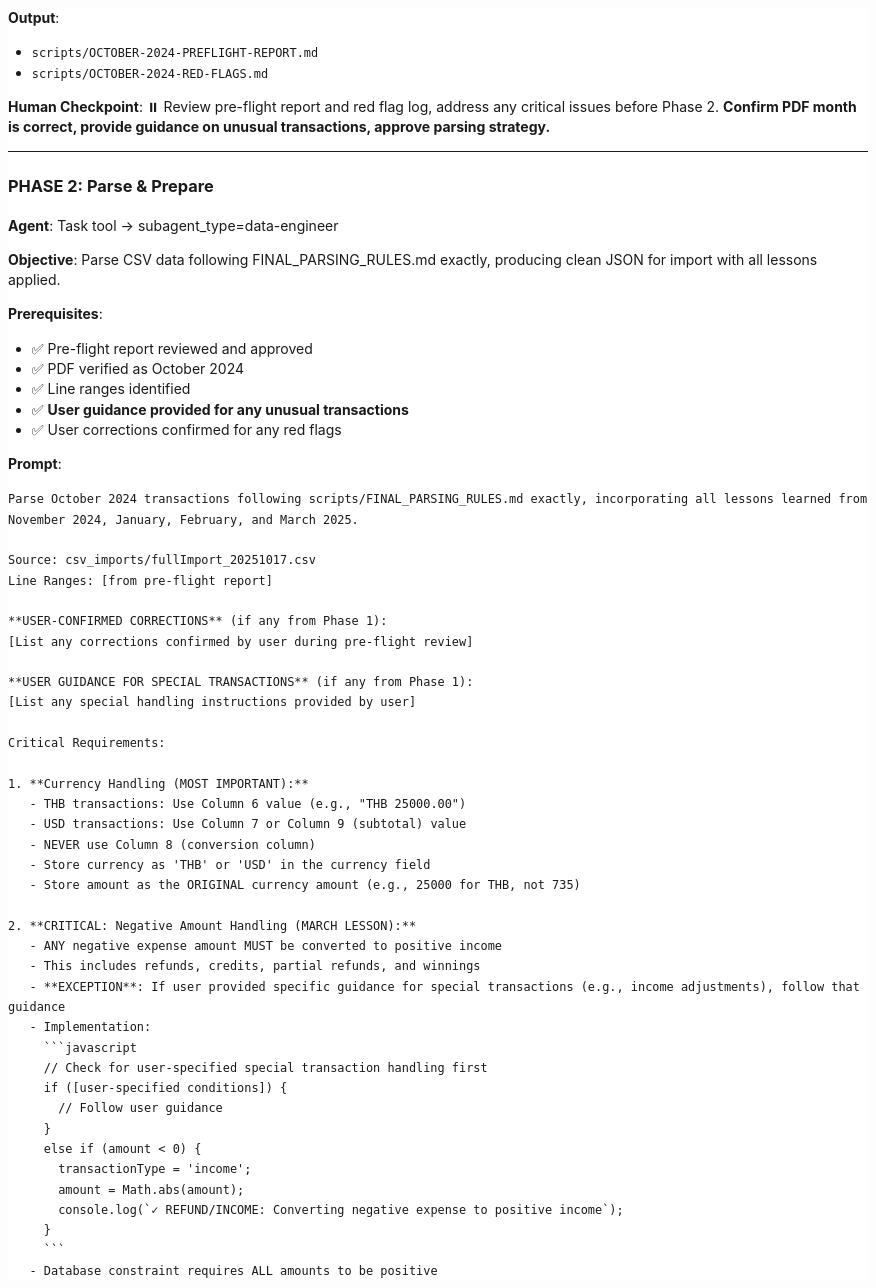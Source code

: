 **Output**:
- `scripts/OCTOBER-2024-PREFLIGHT-REPORT.md`
- `scripts/OCTOBER-2024-RED-FLAGS.md`

**Human Checkpoint**: ⏸️ Review pre-flight report and red flag log, address any critical issues before Phase 2. **Confirm PDF month is correct, provide guidance on unusual transactions, approve parsing strategy.**

---

### PHASE 2: Parse & Prepare

**Agent**: Task tool → subagent_type=data-engineer

**Objective**: Parse CSV data following FINAL_PARSING_RULES.md exactly, producing clean JSON for import with all lessons applied.

**Prerequisites**:
- ✅ Pre-flight report reviewed and approved
- ✅ PDF verified as October 2024
- ✅ Line ranges identified
- ✅ **User guidance provided for any unusual transactions**
- ✅ User corrections confirmed for any red flags

**Prompt**:
```
Parse October 2024 transactions following scripts/FINAL_PARSING_RULES.md exactly, incorporating all lessons learned from November 2024, January, February, and March 2025.

Source: csv_imports/fullImport_20251017.csv
Line Ranges: [from pre-flight report]

**USER-CONFIRMED CORRECTIONS** (if any from Phase 1):
[List any corrections confirmed by user during pre-flight review]

**USER GUIDANCE FOR SPECIAL TRANSACTIONS** (if any from Phase 1):
[List any special handling instructions provided by user]

Critical Requirements:

1. **Currency Handling (MOST IMPORTANT):**
   - THB transactions: Use Column 6 value (e.g., "THB 25000.00")
   - USD transactions: Use Column 7 or Column 9 (subtotal) value
   - NEVER use Column 8 (conversion column)
   - Store currency as 'THB' or 'USD' in the currency field
   - Store amount as the ORIGINAL currency amount (e.g., 25000 for THB, not 735)

2. **CRITICAL: Negative Amount Handling (MARCH LESSON):**
   - ANY negative expense amount MUST be converted to positive income
   - This includes refunds, credits, partial refunds, and winnings
   - **EXCEPTION**: If user provided specific guidance for special transactions (e.g., income adjustments), follow that guidance
   - Implementation:
     ```javascript
     // Check for user-specified special transaction handling first
     if ([user-specified conditions]) {
       // Follow user guidance
     }
     else if (amount < 0) {
       transactionType = 'income';
       amount = Math.abs(amount);
       console.log(`✓ REFUND/INCOME: Converting negative expense to positive income`);
     }
     ```
   - Database constraint requires ALL amounts to be positive

```